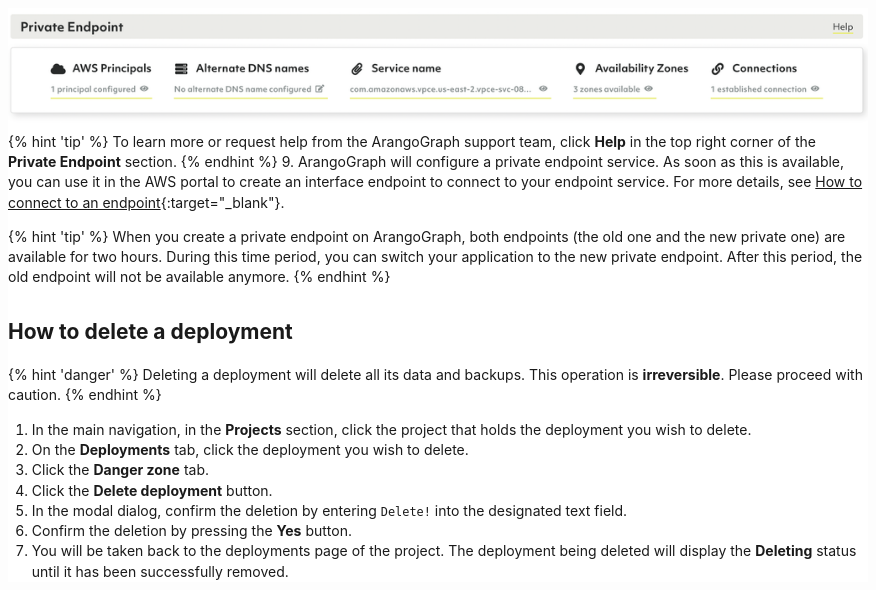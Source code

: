    ![ArangoGraph AWS Private Endpoint Overview](images/arangograph-aws-private-endpoint-overview.png)
   {% hint 'tip' %}
   To learn more or request help from the ArangoGraph support team, click **Help**
   in the top right corner of the **Private Endpoint** section.
   {% endhint %}
9. ArangoGraph will configure a private endpoint service. As soon as this is available,
   you can use it in the AWS portal to create an interface endpoint to connect
   to your endpoint service. For more details, see
   [How to connect to an endpoint](https://docs.aws.amazon.com/vpc/latest/privatelink/create-endpoint-service.html#share-endpoint-service){:target="_blank"}.

{% hint 'tip' %}
When you create a private endpoint on ArangoGraph, both endpoints (the old one and the new private one) are available
for two hours. During this time period, you can switch your application to the new private endpoint. After this period, the old
endpoint will not be available anymore.
{% endhint %}

## How to delete a deployment

{% hint 'danger' %}
Deleting a deployment will delete all its data and backups.
This operation is **irreversible**. Please proceed with caution.
{% endhint %}

1. In the main navigation, in the __Projects__ section, click the project that
   holds the deployment you wish to delete.
2. On the __Deployments__ tab, click the deployment you wish to delete.
3. Click the __Danger zone__ tab.
4. Click the __Delete deployment__ button.
5. In the modal dialog, confirm the deletion by entering `Delete!` into the
   designated text field.
6. Confirm the deletion by pressing the __Yes__ button.
7. You will be taken back to the deployments page of the project.
   The deployment being deleted will display the __Deleting__ status until it has
   been successfully removed.
